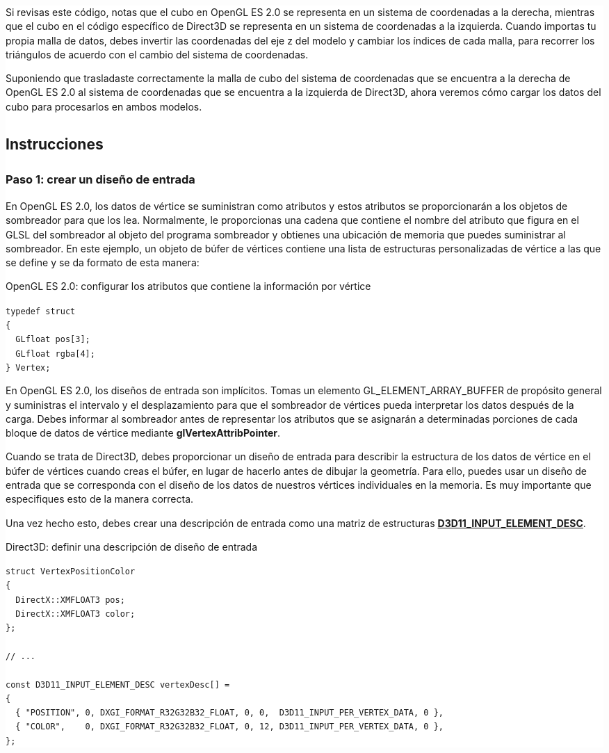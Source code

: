 Si revisas este código, notas que el cubo en OpenGL ES 2.0 se representa en un sistema de coordenadas a la derecha, mientras que el cubo en el código específico de Direct3D se representa en un sistema de coordenadas a la izquierda. Cuando importas tu propia malla de datos, debes invertir las coordenadas del eje z del modelo y cambiar los índices de cada malla, para recorrer los triángulos de acuerdo con el cambio del sistema de coordenadas.

Suponiendo que trasladaste correctamente la malla de cubo del sistema de coordenadas que se encuentra a la derecha de OpenGL ES 2.0 al sistema de coordenadas que se encuentra a la izquierda de Direct3D, ahora veremos cómo cargar los datos del cubo para procesarlos en ambos modelos.

## <a name="instructions"></a>Instrucciones

### <a name="step-1-create-an-input-layout"></a>Paso 1: crear un diseño de entrada

En OpenGL ES 2.0, los datos de vértice se suministran como atributos y estos atributos se proporcionarán a los objetos de sombreador para que los lea. Normalmente, le proporcionas una cadena que contiene el nombre del atributo que figura en el GLSL del sombreador al objeto del programa sombreador y obtienes una ubicación de memoria que puedes suministrar al sombreador. En este ejemplo, un objeto de búfer de vértices contiene una lista de estructuras personalizadas de vértice a las que se define y se da formato de esta manera: 

OpenGL ES 2.0: configurar los atributos que contiene la información por vértice

``` syntax
typedef struct 
{
  GLfloat pos[3];        
  GLfloat rgba[4];
} Vertex;
```

En OpenGL ES 2.0, los diseños de entrada son implícitos. Tomas un elemento GL\_ELEMENT\_ARRAY\_BUFFER de propósito general y suministras el intervalo y el desplazamiento para que el sombreador de vértices pueda interpretar los datos después de la carga. Debes informar al sombreador antes de representar los atributos que se asignarán a determinadas porciones de cada bloque de datos de vértice mediante **glVertexAttribPointer**.

Cuando se trata de Direct3D, debes proporcionar un diseño de entrada para describir la estructura de los datos de vértice en el búfer de vértices cuando creas el búfer, en lugar de hacerlo antes de dibujar la geometría. Para ello, puedes usar un diseño de entrada que se corresponda con el diseño de los datos de nuestros vértices individuales en la memoria. Es muy importante que especifiques esto de la manera correcta.

Una vez hecho esto, debes crear una descripción de entrada como una matriz de estructuras [**D3D11\_INPUT\_ELEMENT\_DESC**](https://msdn.microsoft.com/library/windows/desktop/ff476180).

Direct3D: definir una descripción de diseño de entrada

``` syntax
struct VertexPositionColor
{
  DirectX::XMFLOAT3 pos;
  DirectX::XMFLOAT3 color;
};

// ...

const D3D11_INPUT_ELEMENT_DESC vertexDesc[] = 
{
  { "POSITION", 0, DXGI_FORMAT_R32G32B32_FLOAT, 0, 0,  D3D11_INPUT_PER_VERTEX_DATA, 0 },
  { "COLOR",    0, DXGI_FORMAT_R32G32B32_FLOAT, 0, 12, D3D11_INPUT_PER_VERTEX_DATA, 0 },
};

```
